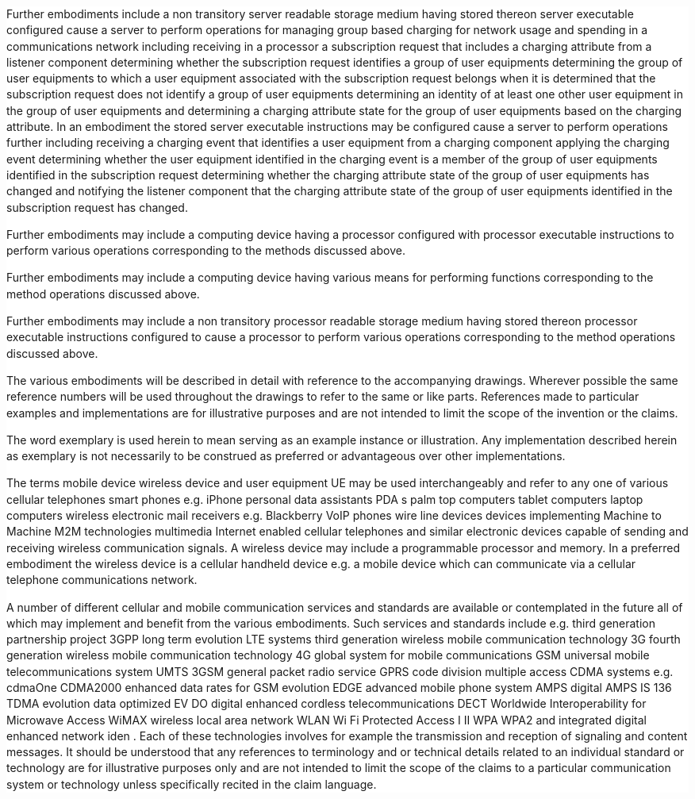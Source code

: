 Further embodiments include a non transitory server readable storage medium having stored thereon server executable configured cause a server to perform operations for managing group based charging for network usage and spending in a communications network including receiving in a processor a subscription request that includes a charging attribute from a listener component determining whether the subscription request identifies a group of user equipments determining the group of user equipments to which a user equipment associated with the subscription request belongs when it is determined that the subscription request does not identify a group of user equipments determining an identity of at least one other user equipment in the group of user equipments and determining a charging attribute state for the group of user equipments based on the charging attribute. In an embodiment the stored server executable instructions may be configured cause a server to perform operations further including receiving a charging event that identifies a user equipment from a charging component applying the charging event determining whether the user equipment identified in the charging event is a member of the group of user equipments identified in the subscription request determining whether the charging attribute state of the group of user equipments has changed and notifying the listener component that the charging attribute state of the group of user equipments identified in the subscription request has changed.

Further embodiments may include a computing device having a processor configured with processor executable instructions to perform various operations corresponding to the methods discussed above.

Further embodiments may include a computing device having various means for performing functions corresponding to the method operations discussed above.

Further embodiments may include a non transitory processor readable storage medium having stored thereon processor executable instructions configured to cause a processor to perform various operations corresponding to the method operations discussed above.

The various embodiments will be described in detail with reference to the accompanying drawings. Wherever possible the same reference numbers will be used throughout the drawings to refer to the same or like parts. References made to particular examples and implementations are for illustrative purposes and are not intended to limit the scope of the invention or the claims.

The word exemplary is used herein to mean serving as an example instance or illustration. Any implementation described herein as exemplary is not necessarily to be construed as preferred or advantageous over other implementations.

The terms mobile device wireless device and user equipment UE may be used interchangeably and refer to any one of various cellular telephones smart phones e.g. iPhone personal data assistants PDA s palm top computers tablet computers laptop computers wireless electronic mail receivers e.g. Blackberry VoIP phones wire line devices devices implementing Machine to Machine M2M technologies multimedia Internet enabled cellular telephones and similar electronic devices capable of sending and receiving wireless communication signals. A wireless device may include a programmable processor and memory. In a preferred embodiment the wireless device is a cellular handheld device e.g. a mobile device which can communicate via a cellular telephone communications network.

A number of different cellular and mobile communication services and standards are available or contemplated in the future all of which may implement and benefit from the various embodiments. Such services and standards include e.g. third generation partnership project 3GPP long term evolution LTE systems third generation wireless mobile communication technology 3G fourth generation wireless mobile communication technology 4G global system for mobile communications GSM universal mobile telecommunications system UMTS 3GSM general packet radio service GPRS code division multiple access CDMA systems e.g. cdmaOne CDMA2000 enhanced data rates for GSM evolution EDGE advanced mobile phone system AMPS digital AMPS IS 136 TDMA evolution data optimized EV DO digital enhanced cordless telecommunications DECT Worldwide Interoperability for Microwave Access WiMAX wireless local area network WLAN Wi Fi Protected Access I II WPA WPA2 and integrated digital enhanced network iden . Each of these technologies involves for example the transmission and reception of signaling and content messages. It should be understood that any references to terminology and or technical details related to an individual standard or technology are for illustrative purposes only and are not intended to limit the scope of the claims to a particular communication system or technology unless specifically recited in the claim language.
